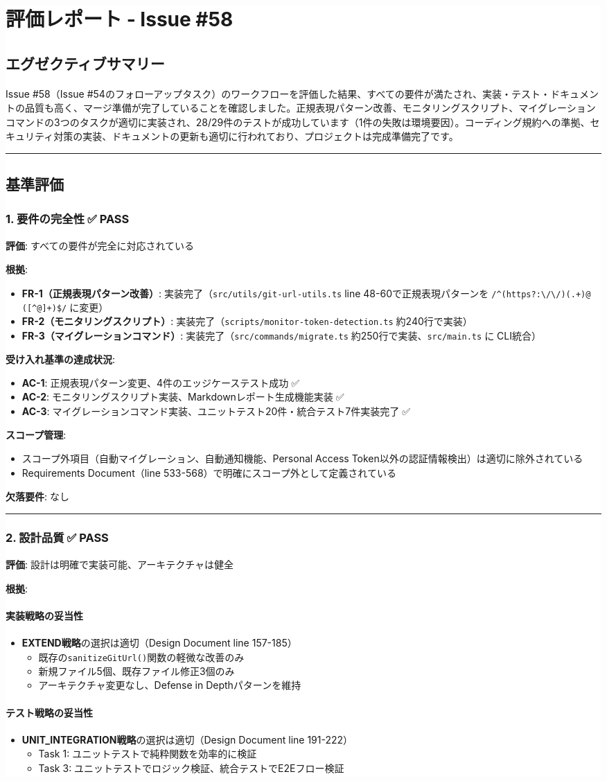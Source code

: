 # 評価レポート - Issue #58

## エグゼクティブサマリー

Issue #58（Issue #54のフォローアップタスク）のワークフローを評価した結果、すべての要件が満たされ、実装・テスト・ドキュメントの品質も高く、マージ準備が完了していることを確認しました。正規表現パターン改善、モニタリングスクリプト、マイグレーションコマンドの3つのタスクが適切に実装され、28/29件のテストが成功しています（1件の失敗は環境要因）。コーディング規約への準拠、セキュリティ対策の実装、ドキュメントの更新も適切に行われており、プロジェクトは完成準備完了です。

---

## 基準評価

### 1. 要件の完全性 ✅ **PASS**

**評価**: すべての要件が完全に対応されている

**根拠**:
- **FR-1（正規表現パターン改善）**: 実装完了（`src/utils/git-url-utils.ts` line 48-60で正規表現パターンを `/^(https?:\/\/)(.+)@([^@]+)$/` に変更）
- **FR-2（モニタリングスクリプト）**: 実装完了（`scripts/monitor-token-detection.ts` 約240行で実装）
- **FR-3（マイグレーションコマンド）**: 実装完了（`src/commands/migrate.ts` 約250行で実装、`src/main.ts` に CLI統合）

**受け入れ基準の達成状況**:
- **AC-1**: 正規表現パターン変更、4件のエッジケーステスト成功 ✅
- **AC-2**: モニタリングスクリプト実装、Markdownレポート生成機能実装 ✅
- **AC-3**: マイグレーションコマンド実装、ユニットテスト20件・統合テスト7件実装完了 ✅

**スコープ管理**:
- スコープ外項目（自動マイグレーション、自動通知機能、Personal Access Token以外の認証情報検出）は適切に除外されている
- Requirements Document（line 533-568）で明確にスコープ外として定義されている

**欠落要件**: なし

---

### 2. 設計品質 ✅ **PASS**

**評価**: 設計は明確で実装可能、アーキテクチャは健全

**根拠**:

#### 実装戦略の妥当性
- **EXTEND戦略**の選択は適切（Design Document line 157-185）
  - 既存の`sanitizeGitUrl()`関数の軽微な改善のみ
  - 新規ファイル5個、既存ファイル修正3個のみ
  - アーキテクチャ変更なし、Defense in Depthパターンを維持

#### テスト戦略の妥当性
- **UNIT_INTEGRATION戦略**の選択は適切（Design Document line 191-222）
  - Task 1: ユニットテストで純粋関数を効率的に検証
  - Task 3: ユニットテストでロジック検証、統合テストでE2Eフロー検証
